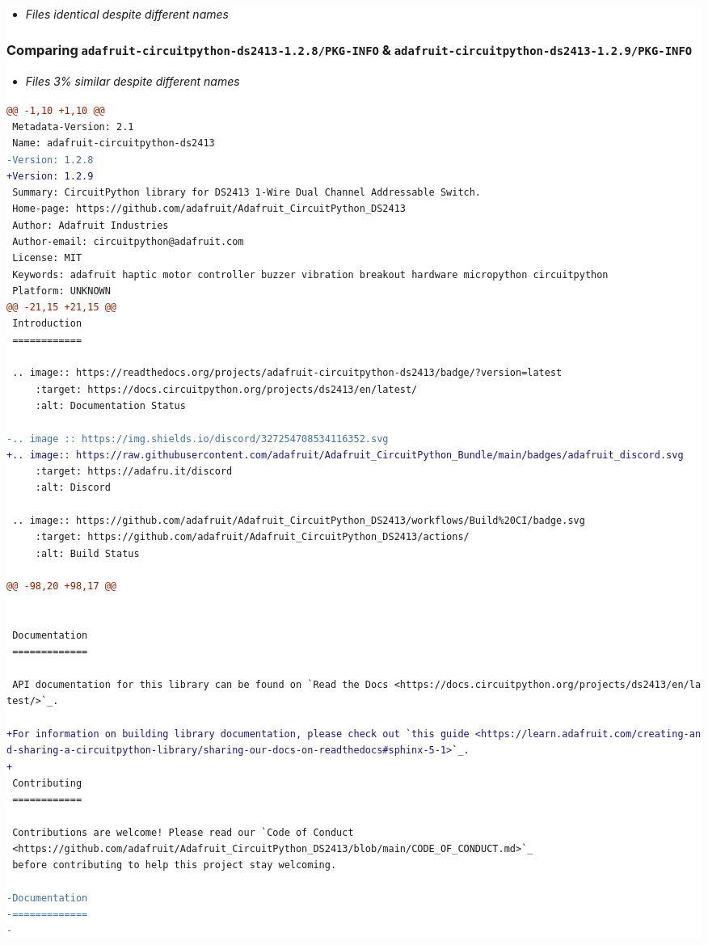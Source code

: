  * *Files identical despite different names*

### Comparing `adafruit-circuitpython-ds2413-1.2.8/PKG-INFO` & `adafruit-circuitpython-ds2413-1.2.9/PKG-INFO`

 * *Files 3% similar despite different names*

```diff
@@ -1,10 +1,10 @@
 Metadata-Version: 2.1
 Name: adafruit-circuitpython-ds2413
-Version: 1.2.8
+Version: 1.2.9
 Summary: CircuitPython library for DS2413 1-Wire Dual Channel Addressable Switch.
 Home-page: https://github.com/adafruit/Adafruit_CircuitPython_DS2413
 Author: Adafruit Industries
 Author-email: circuitpython@adafruit.com
 License: MIT
 Keywords: adafruit haptic motor controller buzzer vibration breakout hardware micropython circuitpython
 Platform: UNKNOWN
@@ -21,15 +21,15 @@
 Introduction
 ============
 
 .. image:: https://readthedocs.org/projects/adafruit-circuitpython-ds2413/badge/?version=latest
     :target: https://docs.circuitpython.org/projects/ds2413/en/latest/
     :alt: Documentation Status
 
-.. image :: https://img.shields.io/discord/327254708534116352.svg
+.. image:: https://raw.githubusercontent.com/adafruit/Adafruit_CircuitPython_Bundle/main/badges/adafruit_discord.svg
     :target: https://adafru.it/discord
     :alt: Discord
 
 .. image:: https://github.com/adafruit/Adafruit_CircuitPython_DS2413/workflows/Build%20CI/badge.svg
     :target: https://github.com/adafruit/Adafruit_CircuitPython_DS2413/actions/
     :alt: Build Status
 
@@ -98,20 +98,17 @@
 
 
 Documentation
 =============
 
 API documentation for this library can be found on `Read the Docs <https://docs.circuitpython.org/projects/ds2413/en/latest/>`_.
 
+For information on building library documentation, please check out `this guide <https://learn.adafruit.com/creating-and-sharing-a-circuitpython-library/sharing-our-docs-on-readthedocs#sphinx-5-1>`_.
+
 Contributing
 ============
 
 Contributions are welcome! Please read our `Code of Conduct
 <https://github.com/adafruit/Adafruit_CircuitPython_DS2413/blob/main/CODE_OF_CONDUCT.md>`_
 before contributing to help this project stay welcoming.
 
-Documentation
-=============
-
```